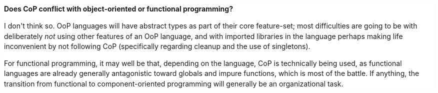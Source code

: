 **Does CoP conflict with object-oriented or functional programming?**

I don't think so. OoP languages will have abstract types as part of their core
feature-set; most difficulties are going to be with deliberately _not_ using
other features of an OoP language, and with imported libraries in the language
perhaps making life inconvenient by not following CoP (specifically regarding
cleanup and the use of singletons).

For functional programming, it may well be that, depending on the language, CoP
is technically being used, as functional languages are already generally
antagonistic toward globals and impure functions, which is most of the battle.
If anything, the transition from functional to component-oriented programming
will generally be an organizational task.
